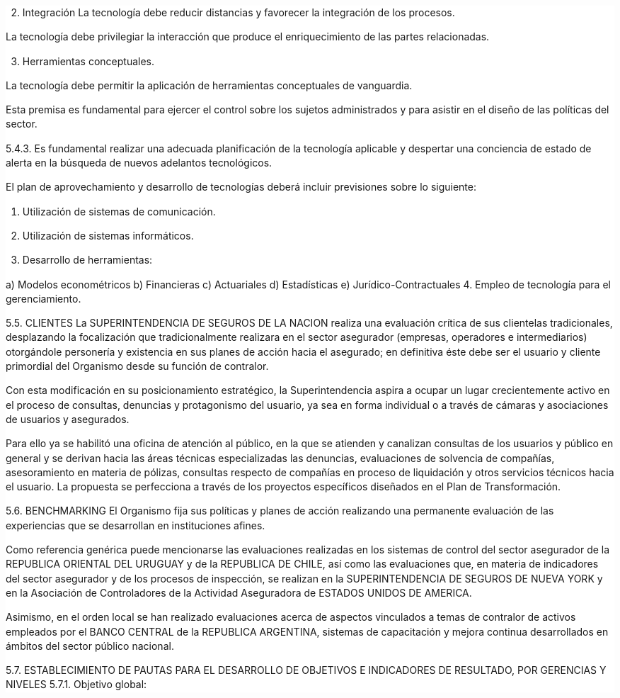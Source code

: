 2. Integración La tecnología debe reducir distancias y favorecer la integración de los procesos.

La  tecnología  debe  privilegiar  la  interacción que  produce  el enriquecimiento de las partes relacionadas.

3. Herramientas conceptuales.

La  tecnología  debe  permitir  la  aplicación    de   herramientas conceptuales de vanguardia.

Esta  premisa  es  fundamental  para  ejercer el control sobre  los sujetos administrados y para asistir en  el diseño de las políticas del sector.

5.4.3.  Es fundamental realizar una adecuada  planificación  de  la tecnología aplicable y despertar una conciencia de estado de alerta en la búsqueda de nuevos adelantos tecnológicos.

El plan de  aprovechamiento  y  desarrollo  de  tecnologías  deberá incluir previsiones sobre lo siguiente:

1. Utilización de sistemas de comunicación.

2. Utilización de sistemas informáticos.

3. Desarrollo de herramientas:

a) Modelos econométricos b) Financieras c) Actuariales d) Estadísticas e) Jurídico-Contractuales 4. Empleo de tecnología para el gerenciamiento.

5.5. CLIENTES La  SUPERINTENDENCIA DE SEGUROS DE LA NACION realiza una evaluación crítica de sus clientelas tradicionales, desplazando la focalización que tradicionalmente realizara en el sector asegurador (empresas,  operadores  e  intermediarios) otorgándole personería y existencia  en  sus  planes  de   acción  hacia  el  asegurado;  en definitiva  éste  debe  ser el usuario  y  cliente  primordial  del Organismo desde su función de contralor.

Con  esta  modificación  en   su  posicionamiento  estratégico,  la Superintendencia aspira a ocupar  un lugar crecientemente activo en el proceso de consultas, denuncias  y  protagonismo del usuario, ya sea  en forma individual o a través de cámaras  y  asociaciones  de usuarios y asegurados.

Para ello  ya se habilitó una oficina de atención al público, en la que se atienden  y canalizan consultas de los usuarios y público en general y se derivan  hacia  las  áreas técnicas especializadas las denuncias, evaluaciones de solvencia de compañías, asesoramiento en materia de pólizas, consultas respecto  de  compañías en proceso de liquidación  y  otros  servicios  técnicos  hacia  el  usuario.  La propuesta  se  perfecciona  a  través de los proyectos  específicos diseñados en el Plan de Transformación.

5.6. BENCHMARKING El Organismo fija sus políticas  y  planes de acción realizando una permanente evaluación de las experiencias  que  se  desarrollan  en instituciones afines.

Como    referencia  genérica  puede  mencionarse  las  evaluaciones realizadas  en  los sistemas de control del sector asegurador de la REPUBLICA ORIENTAL DEL URUGUAY y de la REPUBLICA DE CHILE, así como las  evaluaciones   que,  en  materia  de  indicadores  del  sector asegurador y de los  procesos  de  inspección,  se  realizan  en la SUPERINTENDENCIA  DE  SEGUROS  DE  NUEVA YORK y en la Asociación de Controladores  de la Actividad Aseguradora  de  ESTADOS  UNIDOS  DE AMERICA.

Asimismo, en el orden local se han realizado evaluaciones acerca de aspectos vinculados  a  temas de contralor de activos empleados por el BANCO CENTRAL de la REPUBLICA ARGENTINA, sistemas de capacitación y mejora continua  desarrollados en ámbitos del sector público nacional.

5.7. ESTABLECIMIENTO DE PAUTAS PARA  EL  DESARROLLO  DE OBJETIVOS E INDICADORES DE RESULTADO, POR GERENCIAS Y NIVELES 5.7.1. Objetivo global:
